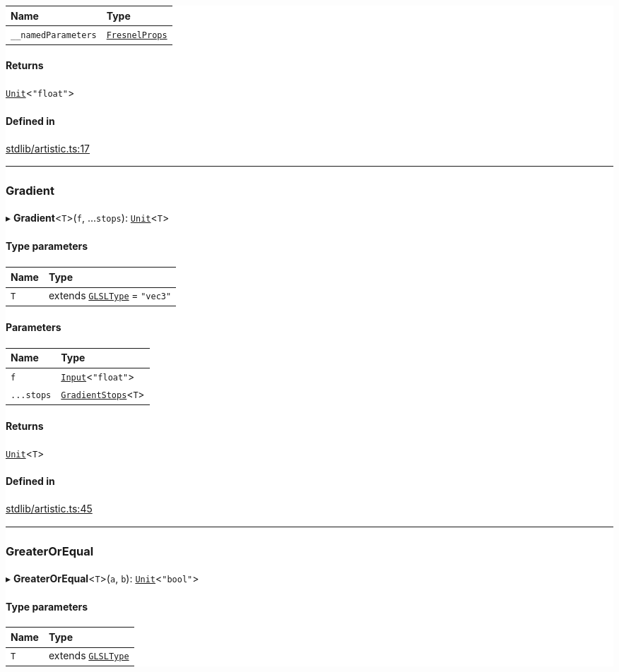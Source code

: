| Name | Type |
| :------ | :------ |
| `__namedParameters` | [`FresnelProps`](index.md#fresnelprops) |

#### Returns

[`Unit`](index.md#unit-1)<``"float"``\>

#### Defined in

[stdlib/artistic.ts:17](https://github.com/hmans/composer-suite/blob/714fcce4/packages/shader-composer/src/stdlib/artistic.ts#L17)

___

### Gradient

▸ **Gradient**<`T`\>(`f`, ...`stops`): [`Unit`](index.md#unit-1)<`T`\>

#### Type parameters

| Name | Type |
| :------ | :------ |
| `T` | extends [`GLSLType`](index.md#glsltype) = ``"vec3"`` |

#### Parameters

| Name | Type |
| :------ | :------ |
| `f` | [`Input`](index.md#input)<``"float"``\> |
| `...stops` | [`GradientStops`](index.md#gradientstops)<`T`\> |

#### Returns

[`Unit`](index.md#unit-1)<`T`\>

#### Defined in

[stdlib/artistic.ts:45](https://github.com/hmans/composer-suite/blob/714fcce4/packages/shader-composer/src/stdlib/artistic.ts#L45)

___

### GreaterOrEqual

▸ **GreaterOrEqual**<`T`\>(`a`, `b`): [`Unit`](index.md#unit-1)<``"bool"``\>

#### Type parameters

| Name | Type |
| :------ | :------ |
| `T` | extends [`GLSLType`](index.md#glsltype) |
